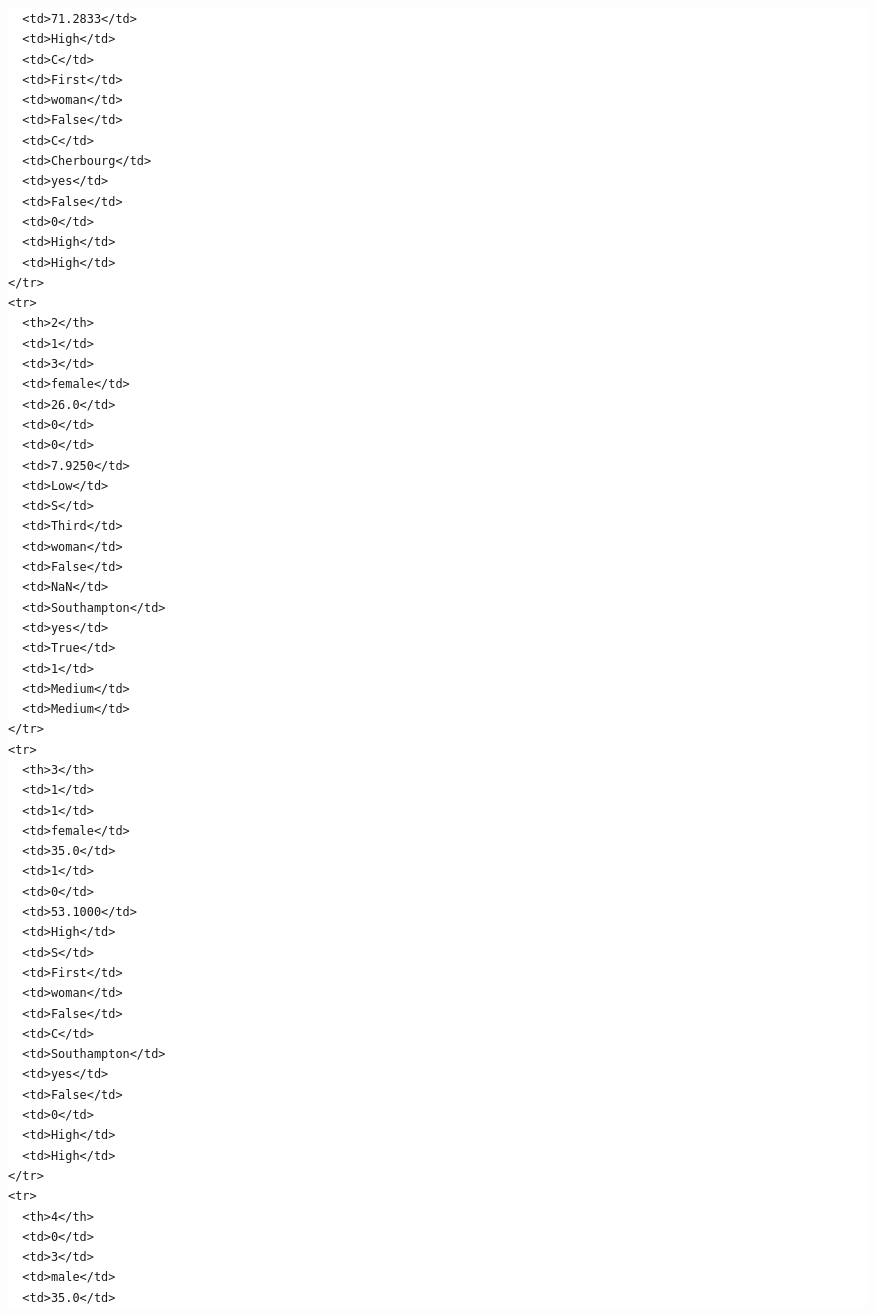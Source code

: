       <td>71.2833</td>
      <td>High</td>
      <td>C</td>
      <td>First</td>
      <td>woman</td>
      <td>False</td>
      <td>C</td>
      <td>Cherbourg</td>
      <td>yes</td>
      <td>False</td>
      <td>0</td>
      <td>High</td>
      <td>High</td>
    </tr>
    <tr>
      <th>2</th>
      <td>1</td>
      <td>3</td>
      <td>female</td>
      <td>26.0</td>
      <td>0</td>
      <td>0</td>
      <td>7.9250</td>
      <td>Low</td>
      <td>S</td>
      <td>Third</td>
      <td>woman</td>
      <td>False</td>
      <td>NaN</td>
      <td>Southampton</td>
      <td>yes</td>
      <td>True</td>
      <td>1</td>
      <td>Medium</td>
      <td>Medium</td>
    </tr>
    <tr>
      <th>3</th>
      <td>1</td>
      <td>1</td>
      <td>female</td>
      <td>35.0</td>
      <td>1</td>
      <td>0</td>
      <td>53.1000</td>
      <td>High</td>
      <td>S</td>
      <td>First</td>
      <td>woman</td>
      <td>False</td>
      <td>C</td>
      <td>Southampton</td>
      <td>yes</td>
      <td>False</td>
      <td>0</td>
      <td>High</td>
      <td>High</td>
    </tr>
    <tr>
      <th>4</th>
      <td>0</td>
      <td>3</td>
      <td>male</td>
      <td>35.0</td>